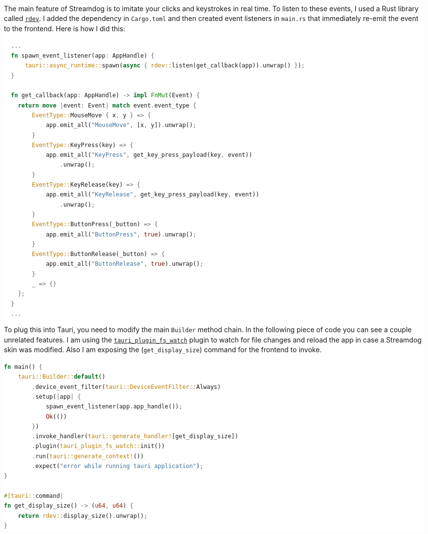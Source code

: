 The main feature of Streamdog is to imitate your clicks and keystrokes in real time. To listen to these events, I used a Rust library called [`rdev`](https://crates.io/crates/rdev). I added the dependency in `Cargo.toml` and then created event listeners in `main.rs` that immediately re-emit the event to the frontend. Here is how I did this:

```rust
  ...
  fn spawn_event_listener(app: AppHandle) {
      tauri::async_runtime::spawn(async { rdev::listen(get_callback(app)).unwrap() });
  }

  fn get_callback(app: AppHandle) -> impl FnMut(Event) {
    return move |event: Event| match event.event_type {
        EventType::MouseMove { x, y } => {
            app.emit_all("MouseMove", [x, y]).unwrap();
        }
        EventType::KeyPress(key) => {
            app.emit_all("KeyPress", get_key_press_payload(key, event))
                .unwrap();
        }
        EventType::KeyRelease(key) => {
            app.emit_all("KeyRelease", get_key_press_payload(key, event))
                .unwrap();
        }
        EventType::ButtonPress(_button) => {
            app.emit_all("ButtonPress", true).unwrap();
        }
        EventType::ButtonRelease(_button) => {
            app.emit_all("ButtonRelease", true).unwrap();
        }
        _ => {}
    };
  }
  ...
```

To plug this into Tauri, you need to modify the main `Builder` method chain. In the following piece of code you can see a couple unrelated features. I am using the [`tauri_plugin_fs_watch`](https://github.com/tauri-apps/tauri-plugin-fs-watch) plugin to watch for file changes and reload the app in case a Streamdog skin was modified. Also I am exposing the (`get_display_size`) command for the frontend to invoke.

```rust
fn main() {
    tauri::Builder::default()
        .device_event_filter(tauri::DeviceEventFilter::Always)
        .setup(|app| {
            spawn_event_listener(app.app_handle());
            Ok(())
        })
        .invoke_handler(tauri::generate_handler![get_display_size])
        .plugin(tauri_plugin_fs_watch::init())
        .run(tauri::generate_context!())
        .expect("error while running tauri application");
}

#[tauri::command]
fn get_display_size() -> (u64, u64) {
    return rdev::display_size().unwrap();
}
```
